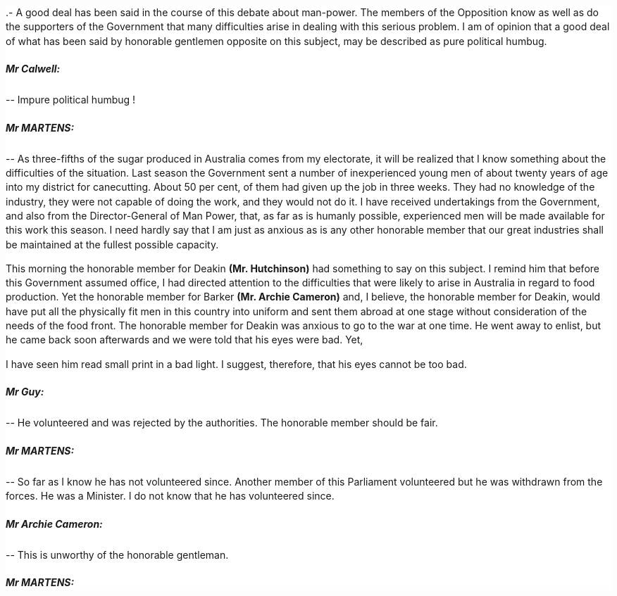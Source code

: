 .- A good deal has been said in the course of this debate about man-power. The members of the Opposition know as well as do the supporters of the Government that many difficulties arise in dealing with this serious problem. I am of opinion that a good deal of what has been said by honorable gentlemen opposite on this subject, may be described as pure political humbug. 

##### Mr Calwell:

--  Impure political humbug ! 

##### Mr MARTENS:

-- As three-fifths of the sugar produced in Australia comes from my electorate, it will be realized that I know something about the difficulties of the situation. Last season the Government sent a number of inexperienced young men of about twenty years of age into my district for canecutting. About 50 per cent, of them had given up the job in three weeks. They had no knowledge of the industry, they were not capable of doing the work, and they would not do it. I have received undertakings from the Government, and also from the Director-General of Man Power, that, as far as is humanly possible, experienced men will be made available for this work this season. I need hardly say that I am just as anxious as is any other honorable member that our great industries shall be maintained at the fullest possible capacity. 

This morning the honorable member for Deakin  **(Mr. Hutchinson)**  had something to say on this subject. I remind him that before this Government assumed office, I had directed attention to the difficulties that were likely to arise in Australia in regard to food production. Yet the honorable member for Barker  **(Mr. Archie Cameron)**  and, I believe, the honorable member for Deakin, would have put all the physically fit men in this country into uniform and sent them abroad at one stage without consideration of the needs of the food front. The honorable member for Deakin was anxious to go to the war at one time. He went away to enlist, but he came back soon afterwards and we were told that his eyes were bad. Yet, 

I have seen him read small print in a bad light. I suggest, therefore, that his eyes cannot be too bad. 

##### Mr Guy:

-- He volunteered and was rejected by the authorities. The honorable member should be fair. 

##### Mr MARTENS:

-- So far as I know he has not volunteered since. Another member of this Parliament volunteered but he was withdrawn from the forces. He was a Minister. I do not know that he has volunteered since. 

##### Mr Archie Cameron:

-- This is unworthy of the honorable gentleman. 

##### Mr MARTENS:
